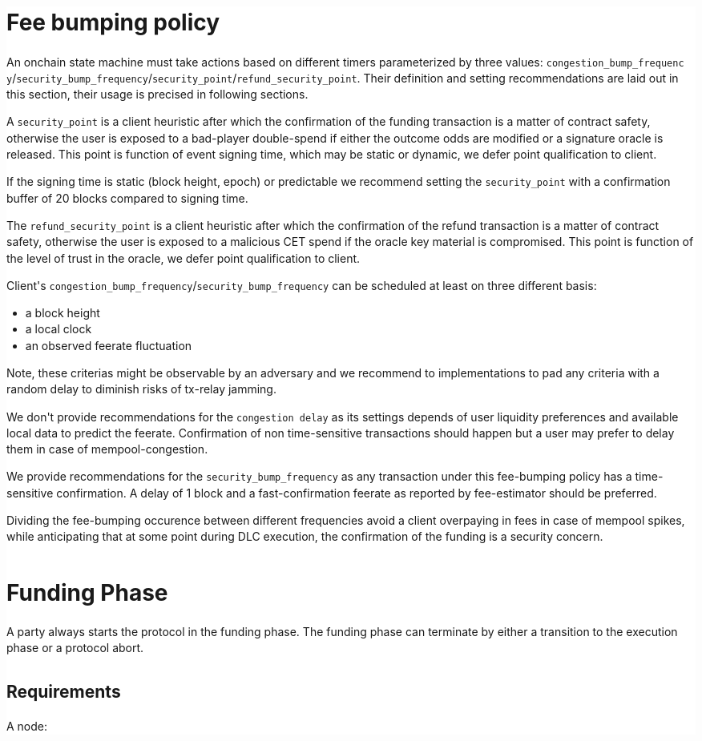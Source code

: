 # Fee bumping policy

An onchain state machine must take actions based on different timers parameterized by three
values: `congestion_bump_frequency`/`security_bump_frequency`/`security_point`/`refund_security_point`.
Their definition and setting recommendations are laid out in this section, their usage is precised
in following sections.

A `security_point` is a client heuristic after which the confirmation of the funding transaction
is a matter of contract safety, otherwise the user is exposed to a bad-player double-spend if either
the outcome odds are modified or a signature oracle is released. This point is function of event
signing time, which may be static or dynamic, we defer point qualification to client.

If the signing time is static (block height, epoch) or predictable we recommend setting the 
`security_point` with a confirmation buffer of 20 blocks compared to signing time.

The `refund_security_point` is a client heuristic after which the confirmation of the refund
transaction is a matter of contract safety, otherwise the user is exposed to a malicious CET spend
if the oracle key material is compromised. This point is function of the level of trust in the
oracle, we defer point qualification to client.

Client's `congestion_bump_frequency`/`security_bump_frequency` can be scheduled at least on three different basis:
- a block height
- a local clock
- an observed feerate fluctuation

Note, these criterias might be observable by an adversary and we recommend to implementations
to pad any criteria with a random delay to diminish risks of tx-relay jamming.

We don't provide recommendations for the `congestion delay` as its settings depends of user
liquidity preferences and available local data to predict the feerate. Confirmation of non
time-sensitive transactions should happen but a user may prefer to delay them in case of
mempool-congestion.

We provide recommendations for the `security_bump_frequency` as any transaction under this fee-bumping
policy has a time-sensitive confirmation. A delay of 1 block and a fast-confirmation feerate
as reported by fee-estimator should be preferred.

Dividing the fee-bumping occurence between different frequencies avoid a client overpaying in
fees in case of mempool spikes, while anticipating that at some point during DLC execution, the
confirmation of the funding is a security concern.

# Funding Phase

A party always starts the protocol in the funding phase. The funding phase can
terminate by either a transition to the execution phase or a protocol abort.

## Requirements

A node:
